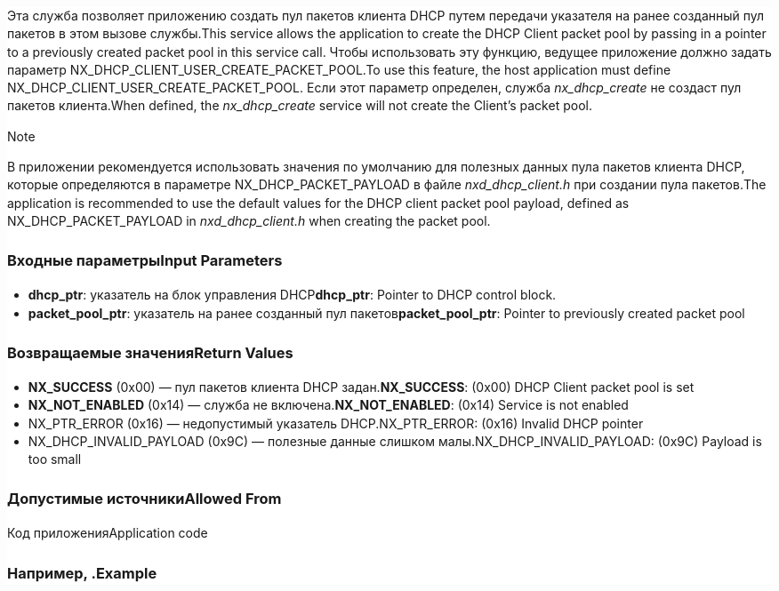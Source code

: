 <span data-ttu-id="195d0-308">Эта служба позволяет приложению создать пул пакетов клиента DHCP путем передачи указателя на ранее созданный пул пакетов в этом вызове службы.</span><span class="sxs-lookup"><span data-stu-id="195d0-308">This service allows the application to create the DHCP Client packet pool by passing in a pointer to a previously created packet pool in this service call.</span></span> <span data-ttu-id="195d0-309">Чтобы использовать эту функцию, ведущее приложение должно задать параметр NX_DHCP_CLIENT_USER_CREATE_PACKET_POOL.</span><span class="sxs-lookup"><span data-stu-id="195d0-309">To use this feature, the host application must define NX_DHCP_CLIENT_USER_CREATE_PACKET_POOL.</span></span> <span data-ttu-id="195d0-310">Если этот параметр определен, служба *nx_dhcp_create* не создаст пул пакетов клиента.</span><span class="sxs-lookup"><span data-stu-id="195d0-310">When defined, the *nx_dhcp_create* service will not create the Client’s packet pool.</span></span> 

>[!NOTE] 
> <span data-ttu-id="195d0-311">В приложении рекомендуется использовать значения по умолчанию для полезных данных пула пакетов клиента DHCP, которые определяются в параметре NX_DHCP_PACKET_PAYLOAD в файле *nxd_dhcp_client.h* при создании пула пакетов.</span><span class="sxs-lookup"><span data-stu-id="195d0-311">The application is recommended to use the default values for the DHCP client packet pool payload, defined as NX_DHCP_PACKET_PAYLOAD in *nxd_dhcp_client.h* when creating the packet pool.</span></span>

### <a name="input-parameters"></a><span data-ttu-id="195d0-312">Входные параметры</span><span class="sxs-lookup"><span data-stu-id="195d0-312">Input Parameters</span></span>

- <span data-ttu-id="195d0-313">**dhcp_ptr**: указатель на блок управления DHCP</span><span class="sxs-lookup"><span data-stu-id="195d0-313">**dhcp_ptr**: Pointer to DHCP control block.</span></span>  
- <span data-ttu-id="195d0-314">**packet_pool_ptr**: указатель на ранее созданный пул пакетов</span><span class="sxs-lookup"><span data-stu-id="195d0-314">**packet_pool_ptr**: Pointer to previously created packet pool</span></span>

### <a name="return-values"></a><span data-ttu-id="195d0-315">Возвращаемые значения</span><span class="sxs-lookup"><span data-stu-id="195d0-315">Return Values</span></span>

- <span data-ttu-id="195d0-316">**NX_SUCCESS** (0x00) — пул пакетов клиента DHCP задан.</span><span class="sxs-lookup"><span data-stu-id="195d0-316">**NX_SUCCESS**: (0x00) DHCP Client packet pool is set</span></span>
- <span data-ttu-id="195d0-317">**NX_NOT_ENABLED** (0x14) — служба не включена.</span><span class="sxs-lookup"><span data-stu-id="195d0-317">**NX_NOT_ENABLED**: (0x14) Service is not enabled</span></span>
- <span data-ttu-id="195d0-318">NX_PTR_ERROR (0x16) — недопустимый указатель DHCP.</span><span class="sxs-lookup"><span data-stu-id="195d0-318">NX_PTR_ERROR: (0x16) Invalid DHCP pointer</span></span>
- <span data-ttu-id="195d0-319">NX_DHCP_INVALID_PAYLOAD (0x9C) — полезные данные слишком малы.</span><span class="sxs-lookup"><span data-stu-id="195d0-319">NX_DHCP_INVALID_PAYLOAD: (0x9C) Payload is too small</span></span>

### <a name="allowed-from"></a><span data-ttu-id="195d0-320">Допустимые источники</span><span class="sxs-lookup"><span data-stu-id="195d0-320">Allowed From</span></span>

<span data-ttu-id="195d0-321">Код приложения</span><span class="sxs-lookup"><span data-stu-id="195d0-321">Application code</span></span>

### <a name="example"></a><span data-ttu-id="195d0-322">Например, .</span><span class="sxs-lookup"><span data-stu-id="195d0-322">Example</span></span>
